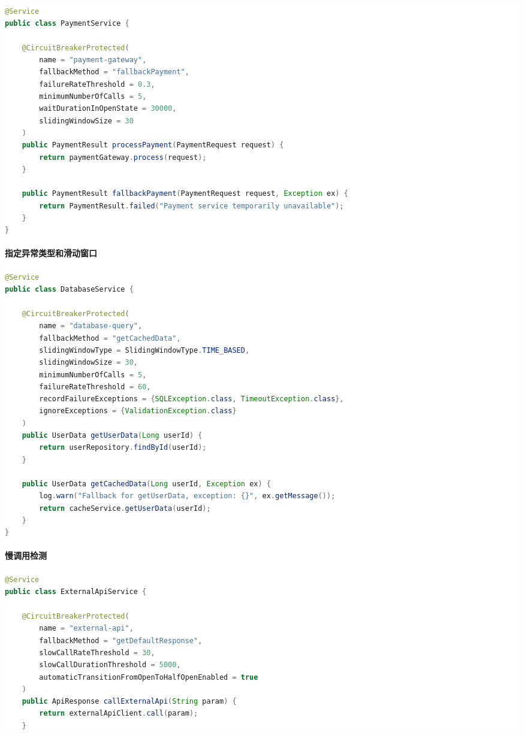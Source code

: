 ```java
@Service
public class PaymentService {

    @CircuitBreakerProtected(
        name = "payment-gateway",
        fallbackMethod = "fallbackPayment",
        failureRateThreshold = 0.3,
        minimumNumberOfCalls = 5,
        waitDurationInOpenState = 30000,
        slidingWindowSize = 30
    )
    public PaymentResult processPayment(PaymentRequest request) {
        return paymentGateway.process(request);
    }

    public PaymentResult fallbackPayment(PaymentRequest request, Exception ex) {
        return PaymentResult.failed("Payment service temporarily unavailable");
    }
}
```

#### 指定异常类型和滑动窗口

```java
@Service
public class DatabaseService {

    @CircuitBreakerProtected(
        name = "database-query",
        fallbackMethod = "getCachedData",
        slidingWindowType = SlidingWindowType.TIME_BASED,
        slidingWindowSize = 30,
        minimumNumberOfCalls = 5,
        failureRateThreshold = 60,
        recordFailureExceptions = {SQLException.class, TimeoutException.class},
        ignoreExceptions = {ValidationException.class}
    )
    public UserData getUserData(Long userId) {
        return userRepository.findById(userId);
    }

    public UserData getCachedData(Long userId, Exception ex) {
        log.warn("Fallback for getUserData, exception: {}", ex.getMessage());
        return cacheService.getUserData(userId);
    }
}
```

#### 慢调用检测

```java
@Service
public class ExternalApiService {

    @CircuitBreakerProtected(
        name = "external-api",
        fallbackMethod = "getDefaultResponse",
        slowCallRateThreshold = 30,
        slowCallDurationThreshold = 5000,
        automaticTransitionFromOpenToHalfOpenEnabled = true
    )
    public ApiResponse callExternalApi(String param) {
        return externalApiClient.call(param);
    }

```